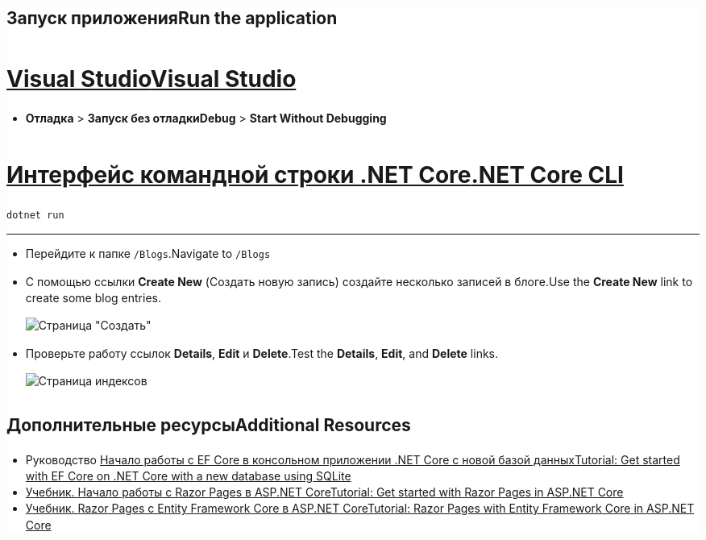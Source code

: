 ## <a name="run-the-application"></a><span data-ttu-id="6a7d2-194">Запуск приложения</span><span class="sxs-lookup"><span data-stu-id="6a7d2-194">Run the application</span></span>

# <a name="visual-studiotabvisual-studio"></a>[<span data-ttu-id="6a7d2-195">Visual Studio</span><span class="sxs-lookup"><span data-stu-id="6a7d2-195">Visual Studio</span></span>](#tab/visual-studio)

* <span data-ttu-id="6a7d2-196">**Отладка** > **Запуск без отладки**</span><span class="sxs-lookup"><span data-stu-id="6a7d2-196">**Debug** > **Start Without Debugging**</span></span>

# <a name="net-core-clitabnetcore-cli"></a>[<span data-ttu-id="6a7d2-197">Интерфейс командной строки .NET Core</span><span class="sxs-lookup"><span data-stu-id="6a7d2-197">.NET Core CLI</span></span>](#tab/netcore-cli)

```cli
dotnet run
```
---

* <span data-ttu-id="6a7d2-198">Перейдите к папке `/Blogs`.</span><span class="sxs-lookup"><span data-stu-id="6a7d2-198">Navigate to `/Blogs`</span></span>

* <span data-ttu-id="6a7d2-199">С помощью ссылки **Create New** (Создать новую запись) создайте несколько записей в блоге.</span><span class="sxs-lookup"><span data-stu-id="6a7d2-199">Use the **Create New** link to create some blog entries.</span></span>

  ![Страница "Создать"](_static/create.png)

* <span data-ttu-id="6a7d2-201">Проверьте работу ссылок **Details**, **Edit** и **Delete**.</span><span class="sxs-lookup"><span data-stu-id="6a7d2-201">Test the **Details**, **Edit**, and **Delete** links.</span></span>

  ![Страница индексов](_static/index-new-db.png)

## <a name="additional-resources"></a><span data-ttu-id="6a7d2-203">Дополнительные ресурсы</span><span class="sxs-lookup"><span data-stu-id="6a7d2-203">Additional Resources</span></span>

* <span data-ttu-id="6a7d2-204">Руководство [ Начало работы с EF Core в консольном приложении .NET Core с новой базой данных](xref:core/get-started/netcore/new-db-sqlite)</span><span class="sxs-lookup"><span data-stu-id="6a7d2-204">[Tutorial: Get started with EF Core on .NET Core with a new database using SQLite](xref:core/get-started/netcore/new-db-sqlite)</span></span>
* [<span data-ttu-id="6a7d2-205">Учебник. Начало работы с Razor Pages в ASP.NET Core</span><span class="sxs-lookup"><span data-stu-id="6a7d2-205">Tutorial: Get started with Razor Pages in ASP.NET Core</span></span>](https://docs.microsoft.com/aspnet/core/tutorials/razor-pages/razor-pages-start)
* [<span data-ttu-id="6a7d2-206">Учебник. Razor Pages с Entity Framework Core в ASP.NET Core</span><span class="sxs-lookup"><span data-stu-id="6a7d2-206">Tutorial: Razor Pages with Entity Framework Core in ASP.NET Core</span></span>](https://docs.microsoft.com/aspnet/core/data/ef-rp/intro)
